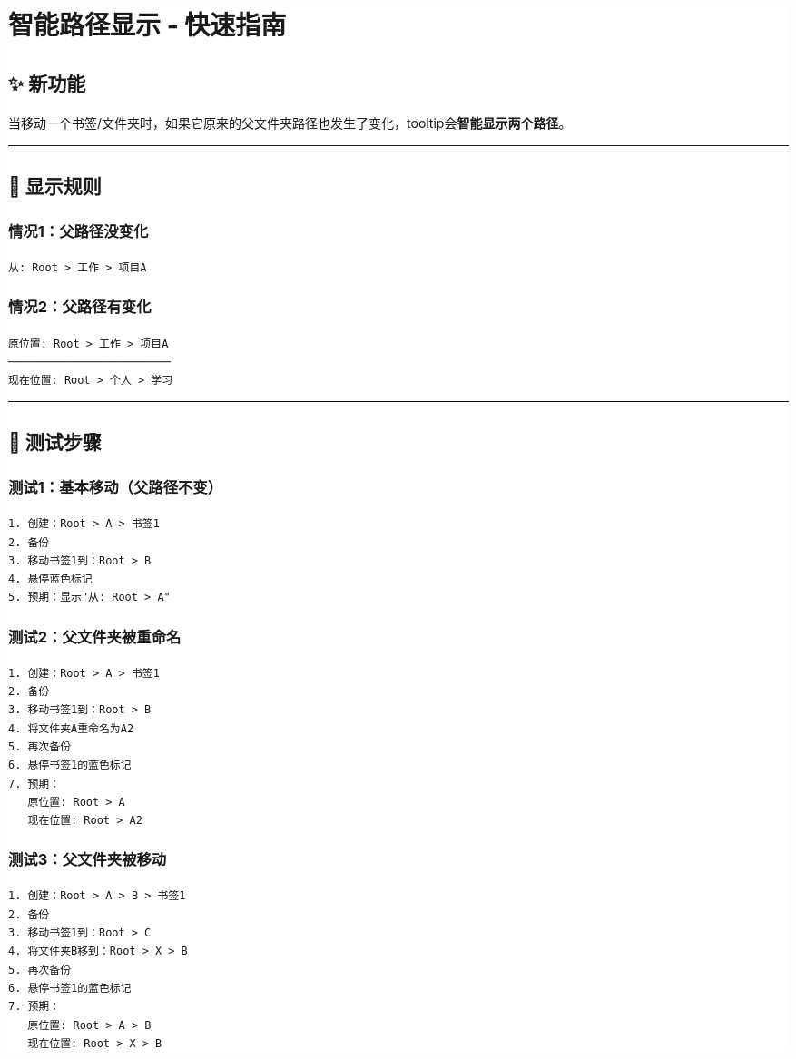 # 智能路径显示 - 快速指南

## ✨ 新功能

当移动一个书签/文件夹时，如果它原来的父文件夹路径也发生了变化，tooltip会**智能显示两个路径**。

---

## 🎯 显示规则

### 情况1：父路径没变化
```
从: Root > 工作 > 项目A
```

### 情况2：父路径有变化
```
原位置: Root > 工作 > 项目A
─────────────────────────
现在位置: Root > 个人 > 学习
```

---

## 🧪 测试步骤

### 测试1：基本移动（父路径不变）
```
1. 创建：Root > A > 书签1
2. 备份
3. 移动书签1到：Root > B
4. 悬停蓝色标记
5. 预期：显示"从: Root > A"
```

### 测试2：父文件夹被重命名
```
1. 创建：Root > A > 书签1
2. 备份
3. 移动书签1到：Root > B
4. 将文件夹A重命名为A2
5. 再次备份
6. 悬停书签1的蓝色标记
7. 预期：
   原位置: Root > A
   现在位置: Root > A2
```

### 测试3：父文件夹被移动
```
1. 创建：Root > A > B > 书签1
2. 备份
3. 移动书签1到：Root > C
4. 将文件夹B移到：Root > X > B
5. 再次备份
6. 悬停书签1的蓝色标记
7. 预期：
   原位置: Root > A > B
   现在位置: Root > X > B
```
